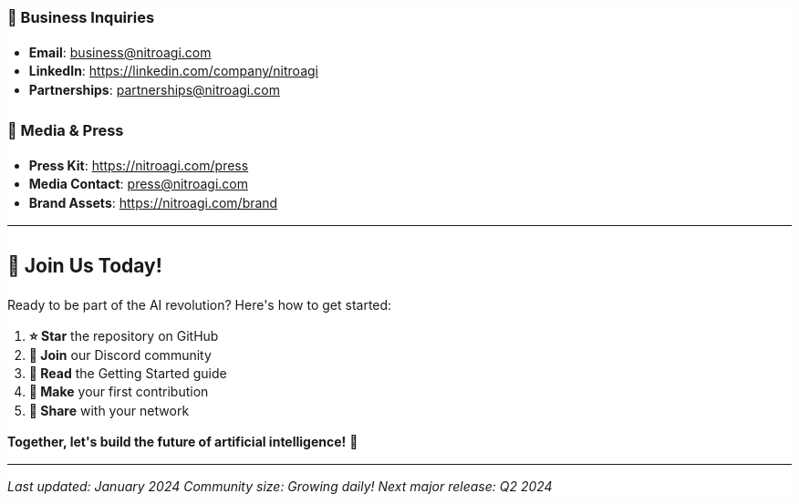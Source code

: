 ### 🤝 Business Inquiries
- **Email**: business@nitroagi.com
- **LinkedIn**: https://linkedin.com/company/nitroagi
- **Partnerships**: partnerships@nitroagi.com

### 📰 Media & Press
- **Press Kit**: https://nitroagi.com/press
- **Media Contact**: press@nitroagi.com
- **Brand Assets**: https://nitroagi.com/brand

---

## 🎯 Join Us Today!

Ready to be part of the AI revolution? Here's how to get started:

1. **⭐ Star** the repository on GitHub
2. **💬 Join** our Discord community
3. **📖 Read** the Getting Started guide
4. **🔧 Make** your first contribution
5. **📢 Share** with your network

**Together, let's build the future of artificial intelligence!** 🚀

---

*Last updated: January 2024*
*Community size: Growing daily!*
*Next major release: Q2 2024*